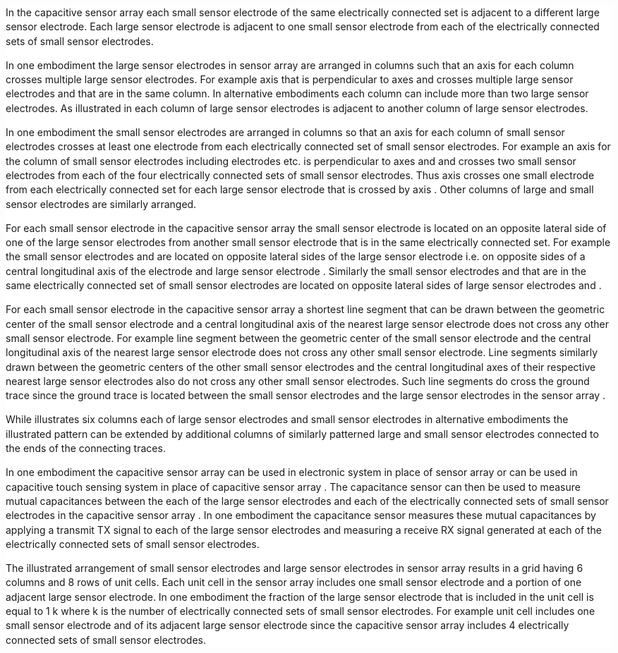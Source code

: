 In the capacitive sensor array each small sensor electrode of the same electrically connected set is adjacent to a different large sensor electrode. Each large sensor electrode is adjacent to one small sensor electrode from each of the electrically connected sets of small sensor electrodes.

In one embodiment the large sensor electrodes in sensor array are arranged in columns such that an axis for each column crosses multiple large sensor electrodes. For example axis that is perpendicular to axes and crosses multiple large sensor electrodes and that are in the same column. In alternative embodiments each column can include more than two large sensor electrodes. As illustrated in each column of large sensor electrodes is adjacent to another column of large sensor electrodes.

In one embodiment the small sensor electrodes are arranged in columns so that an axis for each column of small sensor electrodes crosses at least one electrode from each electrically connected set of small sensor electrodes. For example an axis for the column of small sensor electrodes including electrodes etc. is perpendicular to axes and and crosses two small sensor electrodes from each of the four electrically connected sets of small sensor electrodes. Thus axis crosses one small electrode from each electrically connected set for each large sensor electrode that is crossed by axis . Other columns of large and small sensor electrodes are similarly arranged.

For each small sensor electrode in the capacitive sensor array the small sensor electrode is located on an opposite lateral side of one of the large sensor electrodes from another small sensor electrode that is in the same electrically connected set. For example the small sensor electrodes and are located on opposite lateral sides of the large sensor electrode i.e. on opposite sides of a central longitudinal axis of the electrode and large sensor electrode . Similarly the small sensor electrodes and that are in the same electrically connected set of small sensor electrodes are located on opposite lateral sides of large sensor electrodes and .

For each small sensor electrode in the capacitive sensor array a shortest line segment that can be drawn between the geometric center of the small sensor electrode and a central longitudinal axis of the nearest large sensor electrode does not cross any other small sensor electrode. For example line segment between the geometric center of the small sensor electrode and the central longitudinal axis of the nearest large sensor electrode does not cross any other small sensor electrode. Line segments similarly drawn between the geometric centers of the other small sensor electrodes and the central longitudinal axes of their respective nearest large sensor electrodes also do not cross any other small sensor electrodes. Such line segments do cross the ground trace since the ground trace is located between the small sensor electrodes and the large sensor electrodes in the sensor array .

While illustrates six columns each of large sensor electrodes and small sensor electrodes in alternative embodiments the illustrated pattern can be extended by additional columns of similarly patterned large and small sensor electrodes connected to the ends of the connecting traces.

In one embodiment the capacitive sensor array can be used in electronic system in place of sensor array or can be used in capacitive touch sensing system in place of capacitive sensor array . The capacitance sensor can then be used to measure mutual capacitances between the each of the large sensor electrodes and each of the electrically connected sets of small sensor electrodes in the capacitive sensor array . In one embodiment the capacitance sensor measures these mutual capacitances by applying a transmit TX signal to each of the large sensor electrodes and measuring a receive RX signal generated at each of the electrically connected sets of small sensor electrodes.

The illustrated arrangement of small sensor electrodes and large sensor electrodes in sensor array results in a grid having 6 columns and 8 rows of unit cells. Each unit cell in the sensor array includes one small sensor electrode and a portion of one adjacent large sensor electrode. In one embodiment the fraction of the large sensor electrode that is included in the unit cell is equal to 1 k where k is the number of electrically connected sets of small sensor electrodes. For example unit cell includes one small sensor electrode and of its adjacent large sensor electrode since the capacitive sensor array includes 4 electrically connected sets of small sensor electrodes.
